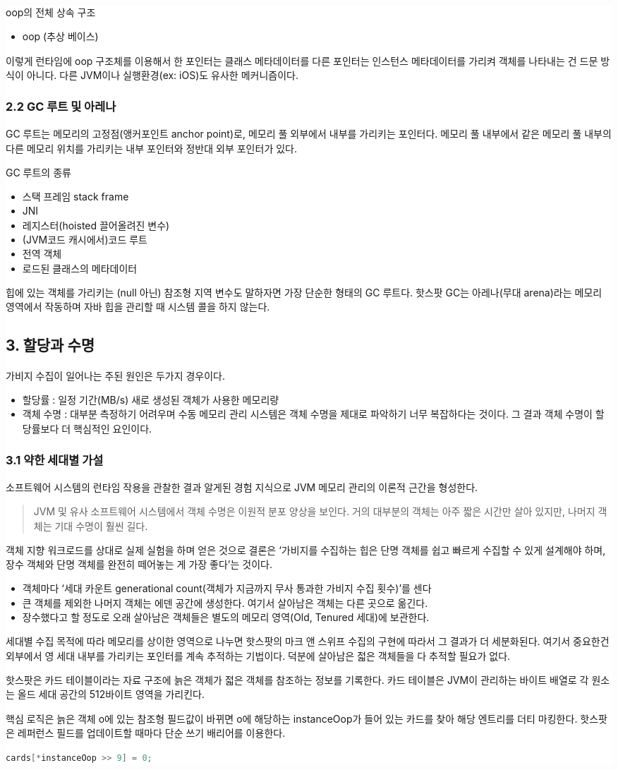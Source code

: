 oop의 전체 상속 구조

- oop (추상 베이스)

이렇게 런타임에 oop 구조체를 이용해서 한 포인터는 클래스 메타데이터를 다른 포인터는 인스턴스 메타데이터를 가리켜 객체를 나타내는 건 드문 방식이 아니다. 다른 JVM이나 실행환경(ex: iOS)도 유사한 메커니즘이다.

### 2.2 GC 루트 및 아레나

GC 루트는 메모리의 고정점(앵커포인트 anchor point)로, 메모리 풀 외부에서 내부를 가리키는 포인터다. 메모리 풀 내부에서 같은 메모리 풀 내부의 다른 메모리 위치를 가리키는 내부 포인터와 정반대 외부 포인터가 있다.

GC 루트의 종류

- 스택 프레임 stack frame
- JNI
- 레지스터(hoisted 끌어올려진 변수)
- (JVM코드 캐시에서)코드 루트
- 전역 객체
- 로드된 클래스의 메타데이터

힙에 있는 객체를 가리키는 (null 아닌) 참조형 지역 변수도 말하자면 가장 단순한 형태의 GC 루트다.  핫스팟 GC는 아레나(무대 arena)라는 메모리 영역에서 작동하며 자바 힙을 관리할 때 시스템 콜을 하지 않는다.

## 3. 할당과 수명

가비지 수집이 일어나는 주된 원인은 두가지 경우이다.

- 할당률 : 일정 기간(MB/s) 새로 생성된 객체가 사용한 메모리량
- 객체 수명 : 대부분 측정하기 어려우며 수동 메모리 관리 시스템은 객체 수명을 제대로 파악하기 너무 복잡하다는 것이다. 그 결과 객체 수명이 할당률보다 더 핵심적인 요인이다.

### 3.1 약한 세대별 가설

소프트웨어 시스템의 런타임 작용을 관찰한 결과 알게된 경험 지식으로 JVM 메모리 관리의 이론적 근간을 형성한다.

> JVM 및 유사 소프트웨어 시스템에서 객체 수명은 이원적 분포 양상을 보인다. 거의 대부분의 객체는 아주 짧은 시간만 살아 있지만, 나머지 객체는 기대 수명이 훨씬 길다.
>

객체 지향 워크로드를 상대로 실제 실험을 하며 얻은 것으로 결론은 ‘가비지를 수집하는 힙은 단명 객체를 쉽고 빠르게 수집할 수 있게 설계해야 하며, 장수 객체와 단명 객체를 완전히 떼어놓는 게 가장 좋다’는 것이다.

- 객체마다 ‘세대 카운트 generational count(객체가 지금까지 무사 통과한 가비지 수집 횟수)’를 센다
- 큰 객체를 제외한 나머지 객체는 에덴 공간에 생성한다. 여기서 살아남은 객체는 다른 곳으로 옮긴다.
- 장수했다고 할 정도로 오래 살아남은 객체들은 별도의 메모리 영역(Old, Tenured 세대)에 보관한다.

세대별 수집 목적에 따라 메모리를 상이한 영역으로 나누면 핫스팟의 마크 앤 스위프 수집의 구현에 따라서 그 결과가 더 세분화된다. 여기서 중요한건 외부에서 영 세대 내부를 가리키는 포인터를 계속 추적하는 기법이다. 덕분에 살아남은 젋은 객체들을 다 추적할 필요가 없다.

핫스팟은 카드 테이블이라는 자료 구조에 늙은 객체가 젋은 객체를 참조하는 정보를 기록한다. 카드 테이블은 JVM이 관리하는 바이트 배열로 각 원소는 올드 세대 공간의 512바이트 영역을 가리킨다.

핵심 로직은 늙은 객체 o에 있는 참조형 필드값이 바뀌면 o에 해당하는 instanceOop가 들어 있는 카드를 찾아 해당 엔트리를 더티 마킹한다. 핫스팟은 레퍼런스 필드를 업데이트할 때마다 단순 쓰기 배리어를 이용한다.

```java
cards[*instanceOop >> 9] = 0;
```

